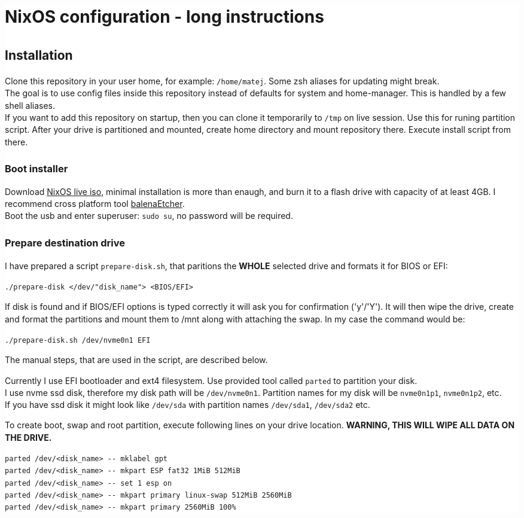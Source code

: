 # NixOS configuration - long instructions

## Installation

Clone this repository in your user home, for example: `/home/matej`. Some zsh aliases for updating might break.  
The goal is to use config files inside this repository instead of defaults for system and home-manager. This is handled by a few shell aliases.  
If you want to add this repository on startup, then you can clone it temporarily to `/tmp` on live session. Use this for runing partition script. After your drive is partitioned and mounted, create home directory and mount repository there. Execute install script from there.

### Boot installer

Download [NixOS live iso](https://nixos.org/download.html), minimal installation is more than enaugh, and burn it to a flash drive with capacity of at least 4GB. I recommend cross platform tool [balenaEtcher](https://www.balena.io/etcher/).  
Boot the usb and enter superuser: `sudo su`, no password will be required.

### Prepare destination drive

I have prepared a script `prepare-disk.sh`, that paritions the **WHOLE** selected drive and formats it for BIOS or EFI:

```shell
./prepare-disk </dev/"disk_name"> <BIOS/EFI>
```

If disk is found and if BIOS/EFI options is typed correctly it will ask you for confirmation ('y'/'Y'). It will then wipe the drive, create and format the partitions and mount them to /mnt along with attaching the swap. In my case the command would be:

```shell
./prepare-disk.sh /dev/nvme0n1 EFI
```

The manual steps, that are used in the script, are described below.  

Currently I use EFI bootloader and ext4 filesystem. Use provided tool called `parted` to partition your disk.  
I use nvme ssd disk, therefore my disk path will be `/dev/nvme0n1`. Partition names for my disk will be `nvme0n1p1`, `nvme0n1p2`, etc.  
If you have ssd disk it might look like `/dev/sda` with partition names `/dev/sda1`, `/dev/sda2` etc.  

To create boot, swap and root partition, execute following lines on your drive location. **WARNING, THIS WILL WIPE ALL DATA ON THE DRIVE.**

```shell
parted /dev/<disk_name> -- mklabel gpt
parted /dev/<disk_name> -- mkpart ESP fat32 1MiB 512MiB
parted /dev/<disk_name> -- set 1 esp on
parted /dev/<disk_name> -- mkpart primary linux-swap 512MiB 2560MiB
parted /dev/<disk_name> -- mkpart primary 2560MiB 100%
```
